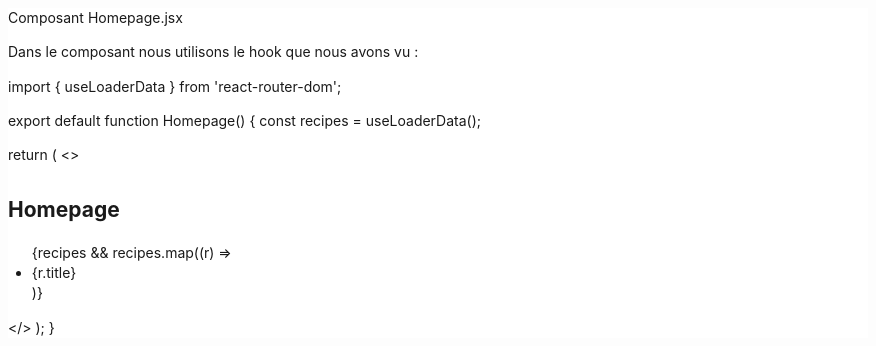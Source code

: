 Composant Homepage.jsx

Dans le composant nous utilisons le hook que nous avons vu :

import { useLoaderData } from 'react-router-dom';

export default function Homepage() {
  const recipes = useLoaderData();

  return (
    <>
      <h2>Homepage</h2>
      <ul>{recipes && recipes.map((r) => <li key={r._id}>{r.title}</li>)} </ul>
    </>
  );
}